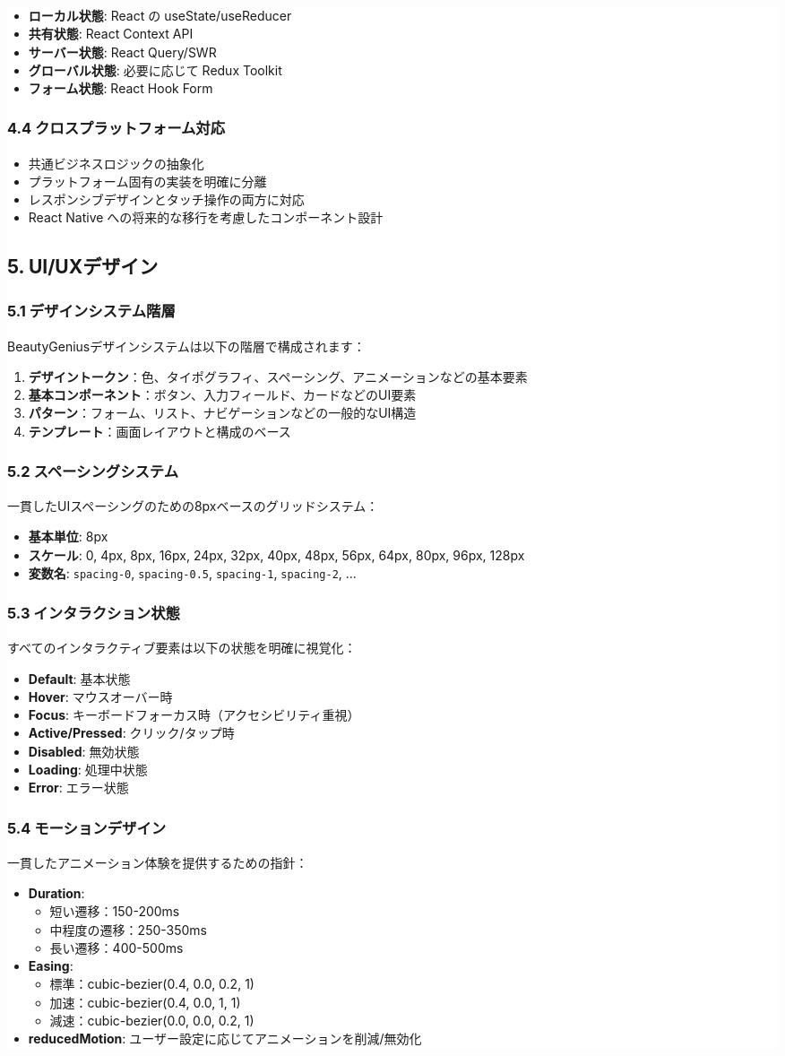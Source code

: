 - **ローカル状態**: React の useState/useReducer
- **共有状態**: React Context API
- **サーバー状態**: React Query/SWR
- **グローバル状態**: 必要に応じて Redux Toolkit
- **フォーム状態**: React Hook Form

### 4.4 クロスプラットフォーム対応

- 共通ビジネスロジックの抽象化
- プラットフォーム固有の実装を明確に分離
- レスポンシブデザインとタッチ操作の両方に対応
- React Native への将来的な移行を考慮したコンポーネント設計

## 5. UI/UXデザイン

### 5.1 デザインシステム階層

BeautyGeniusデザインシステムは以下の階層で構成されます：

1. **デザイントークン**：色、タイポグラフィ、スペーシング、アニメーションなどの基本要素
2. **基本コンポーネント**：ボタン、入力フィールド、カードなどのUI要素
3. **パターン**：フォーム、リスト、ナビゲーションなどの一般的なUI構造
4. **テンプレート**：画面レイアウトと構成のベース

### 5.2 スペーシングシステム

一貫したUIスペーシングのための8pxベースのグリッドシステム：

- **基本単位**: 8px
- **スケール**: 0, 4px, 8px, 16px, 24px, 32px, 40px, 48px, 56px, 64px, 80px, 96px, 128px
- **変数名**: `spacing-0`, `spacing-0.5`, `spacing-1`, `spacing-2`, ...

### 5.3 インタラクション状態

すべてのインタラクティブ要素は以下の状態を明確に視覚化：

- **Default**: 基本状態
- **Hover**: マウスオーバー時
- **Focus**: キーボードフォーカス時（アクセシビリティ重視）
- **Active/Pressed**: クリック/タップ時
- **Disabled**: 無効状態
- **Loading**: 処理中状態
- **Error**: エラー状態

### 5.4 モーションデザイン

一貫したアニメーション体験を提供するための指針：

- **Duration**:
    - 短い遷移：150-200ms
    - 中程度の遷移：250-350ms
    - 長い遷移：400-500ms
- **Easing**:
    - 標準：cubic-bezier(0.4, 0.0, 0.2, 1)
    - 加速：cubic-bezier(0.4, 0.0, 1, 1)
    - 減速：cubic-bezier(0.0, 0.0, 0.2, 1)
- **reducedMotion**: ユーザー設定に応じてアニメーションを削減/無効化
